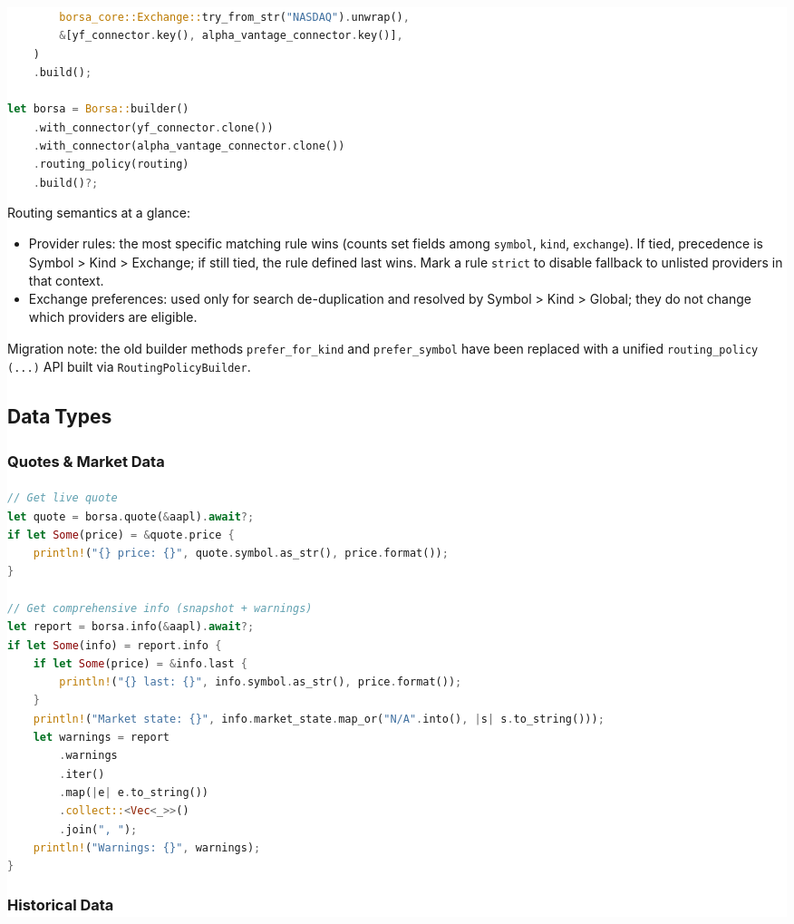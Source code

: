 ```rust
        borsa_core::Exchange::try_from_str("NASDAQ").unwrap(),
        &[yf_connector.key(), alpha_vantage_connector.key()],
    )
    .build();

let borsa = Borsa::builder()
    .with_connector(yf_connector.clone())
    .with_connector(alpha_vantage_connector.clone())
    .routing_policy(routing)
    .build()?;
```

Routing semantics at a glance:

- Provider rules: the most specific matching rule wins (counts set fields among `symbol`, `kind`, `exchange`). If tied, precedence is Symbol > Kind > Exchange; if still tied, the rule defined last wins. Mark a rule `strict` to disable fallback to unlisted providers in that context.
- Exchange preferences: used only for search de-duplication and resolved by Symbol > Kind > Global; they do not change which providers are eligible.

Migration note: the old builder methods `prefer_for_kind` and `prefer_symbol` have been replaced with a unified `routing_policy(...)` API built via `RoutingPolicyBuilder`.

## Data Types

### Quotes & Market Data

```rust
// Get live quote
let quote = borsa.quote(&aapl).await?;
if let Some(price) = &quote.price {
    println!("{} price: {}", quote.symbol.as_str(), price.format());
}

// Get comprehensive info (snapshot + warnings)
let report = borsa.info(&aapl).await?;
if let Some(info) = report.info {
    if let Some(price) = &info.last {
        println!("{} last: {}", info.symbol.as_str(), price.format());
    }
    println!("Market state: {}", info.market_state.map_or("N/A".into(), |s| s.to_string()));
    let warnings = report
        .warnings
        .iter()
        .map(|e| e.to_string())
        .collect::<Vec<_>>()
        .join(", ");
    println!("Warnings: {}", warnings);
}
```

### Historical Data
